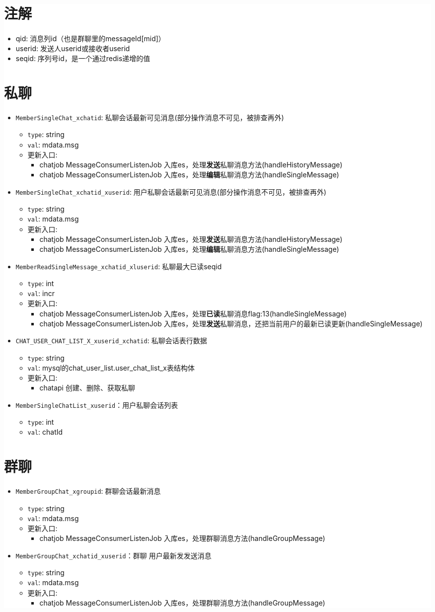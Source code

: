 # 注解
- qid: 消息列id（也是群聊里的messageId[mid]）
- userid: 发送人userid或接收者userid
- seqid: 序列号id，是一个通过redis递增的值



# 私聊

- `MemberSingleChat_xchatid`: 私聊会话最新可见消息(部分操作消息不可见，被排查再外)
  - `type`: string
  - `val`: mdata.msg
  - 更新入口:
    - chatjob MessageConsumerListenJob 入库es，处理**发送**私聊消息方法(handleHistoryMessage)
    - chatjob MessageConsumerListenJob 入库es，处理**编辑**私聊消息方法(handleSingleMessage)

- `MemberSingleChat_xchatid_xuserid`: 用户私聊会话最新可见消息(部分操作消息不可见，被排查再外)
  - `type`: string
  - `val`: mdata.msg
  - 更新入口:
    - chatjob MessageConsumerListenJob 入库es，处理**发送**私聊消息方法(handleHistoryMessage)
    - chatjob MessageConsumerListenJob 入库es，处理**编辑**私聊消息方法(handleSingleMessage)


- `MemberReadSingleMessage_xchatid_xluserid`: 私聊最大已读seqid
  - `type`: int
  - `val`: incr
  - 更新入口:
    - chatjob MessageConsumerListenJob 入库es，处理**已读**私聊消息flag:13(handleSingleMessage)
    - chatjob MessageConsumerListenJob 入库es，处理**发送**私聊消息，还把当前用户的最新已读更新(handleSingleMessage)

- `CHAT_USER_CHAT_LIST_X_xuserid_xchatid`: 私聊会话表行数据
  - `type`: string
  - `val`: mysql的chat_user_list.user_chat_list_x表结构体
  - 更新入口:
    - chatapi 创建、删除、获取私聊

- `MemberSingleChatList_xuserid`：用户私聊会话列表
  - `type`: int
  - `val`: chatId

# 群聊

- `MemberGroupChat_xgroupid`: 群聊会话最新消息
  - `type`: string
  - `val`: mdata.msg
  - 更新入口: 
    - chatjob MessageConsumerListenJob 入库es，处理群聊消息方法(handleGroupMessage)

- `MemberGroupChat_xchatid_xuserid`：群聊 用户最新发发送消息
  - `type`: string
  - `val`: mdata.msg
  - 更新入口:
    - chatjob MessageConsumerListenJob 入库es，处理群聊消息方法(handleGroupMessage)
